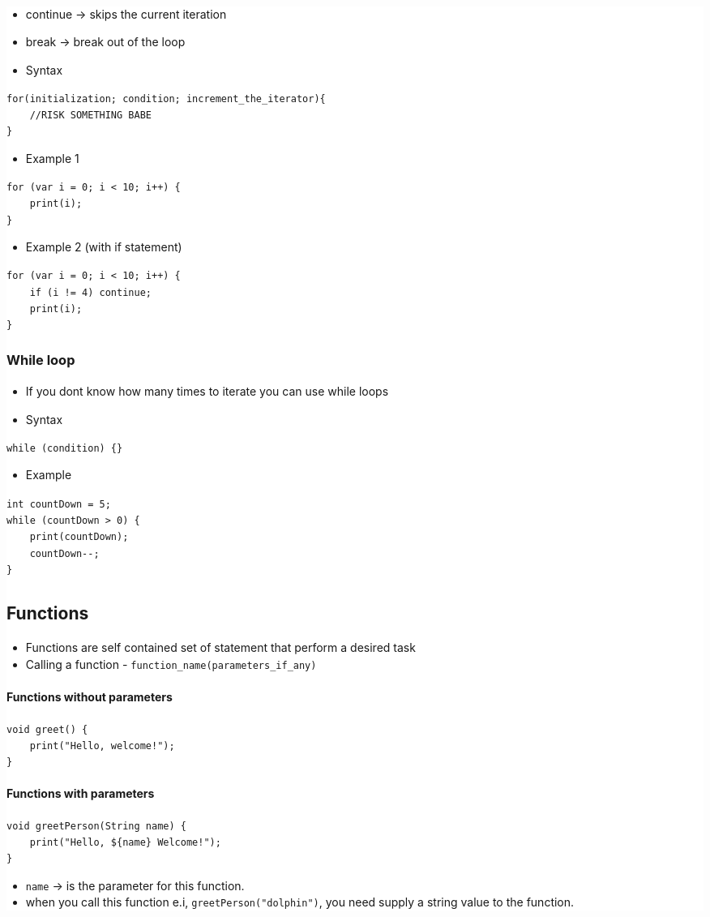 - continue -> skips the current iteration
- break -> break out of the loop

- Syntax
```
for(initialization; condition; increment_the_iterator){
	//RISK SOMETHING BABE
}
```
- Example 1
```
for (var i = 0; i < 10; i++) {
	print(i);
}
```

- Example 2 (with if statement)
```
for (var i = 0; i < 10; i++) {
	if (i != 4) continue;
	print(i);
}
```

### While loop

- If you dont know how many times to iterate you can use while loops

- Syntax

```
while (condition) {}
```

- Example

```
int countDown = 5;
while (countDown > 0) {
	print(countDown);
	countDown--;
}
```

## Functions

- Functions are self contained set of statement that perform a desired task
- Calling a function - `function_name(parameters_if_any)`

#### Functions without parameters
```
void greet() {
	print("Hello, welcome!");
}
```

#### Functions with parameters
```
void greetPerson(String name) {
	print("Hello, ${name} Welcome!");
}
```
- `name` -> is the parameter for this function.
- when you call this function e.i, `greetPerson("dolphin")`, you need supply a string value to the function.
	